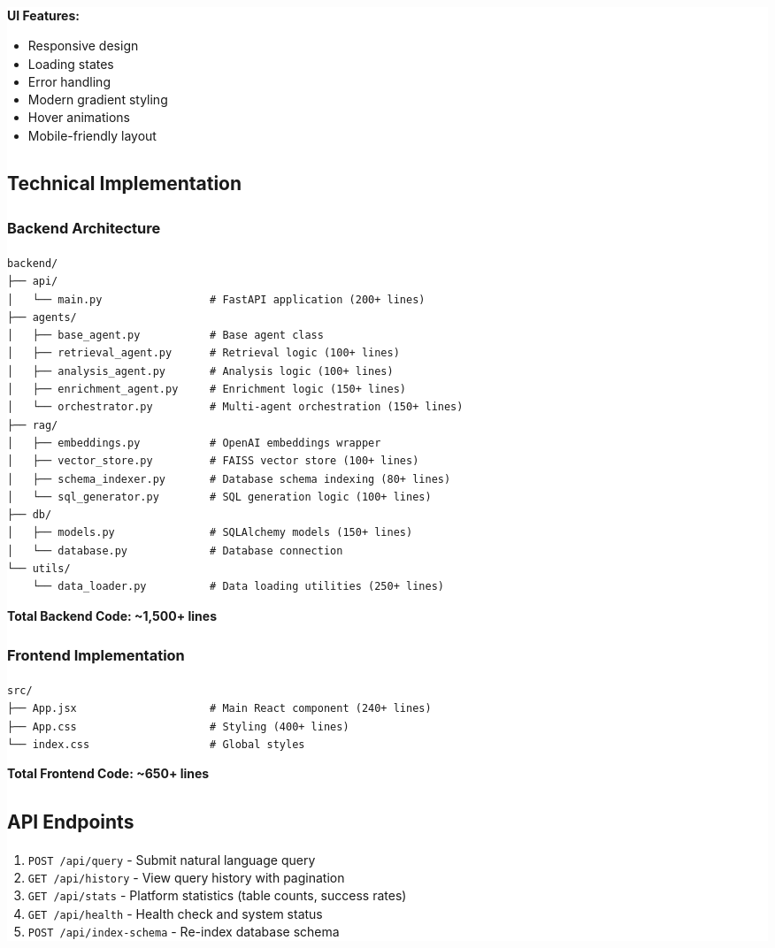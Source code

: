 **UI Features:**
- Responsive design
- Loading states
- Error handling
- Modern gradient styling
- Hover animations
- Mobile-friendly layout

## Technical Implementation

### Backend Architecture

```
backend/
├── api/
│   └── main.py                 # FastAPI application (200+ lines)
├── agents/
│   ├── base_agent.py           # Base agent class
│   ├── retrieval_agent.py      # Retrieval logic (100+ lines)
│   ├── analysis_agent.py       # Analysis logic (100+ lines)
│   ├── enrichment_agent.py     # Enrichment logic (150+ lines)
│   └── orchestrator.py         # Multi-agent orchestration (150+ lines)
├── rag/
│   ├── embeddings.py           # OpenAI embeddings wrapper
│   ├── vector_store.py         # FAISS vector store (100+ lines)
│   ├── schema_indexer.py       # Database schema indexing (80+ lines)
│   └── sql_generator.py        # SQL generation logic (100+ lines)
├── db/
│   ├── models.py               # SQLAlchemy models (150+ lines)
│   └── database.py             # Database connection
└── utils/
    └── data_loader.py          # Data loading utilities (250+ lines)
```

**Total Backend Code: ~1,500+ lines**

### Frontend Implementation

```
src/
├── App.jsx                     # Main React component (240+ lines)
├── App.css                     # Styling (400+ lines)
└── index.css                   # Global styles
```

**Total Frontend Code: ~650+ lines**

## API Endpoints

1. `POST /api/query` - Submit natural language query
2. `GET /api/history` - View query history with pagination
3. `GET /api/stats` - Platform statistics (table counts, success rates)
4. `GET /api/health` - Health check and system status
5. `POST /api/index-schema` - Re-index database schema

